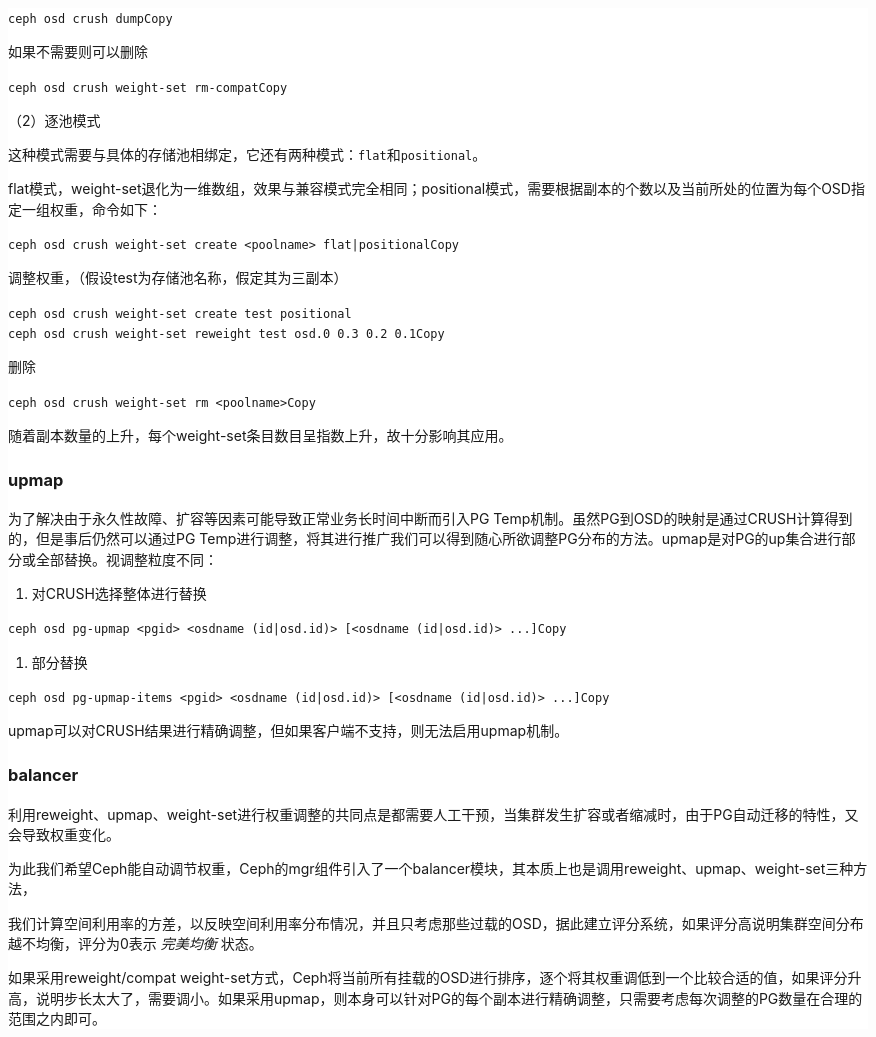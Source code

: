 ```
ceph osd crush dumpCopy
```

如果不需要则可以删除

```
ceph osd crush weight-set rm-compatCopy
```

（2）逐池模式

这种模式需要与具体的存储池相绑定，它还有两种模式：`flat`和`positional`。

flat模式，weight-set退化为一维数组，效果与兼容模式完全相同；positional模式，需要根据副本的个数以及当前所处的位置为每个OSD指定一组权重，命令如下：

```
ceph osd crush weight-set create <poolname> flat|positionalCopy
```

调整权重，（假设test为存储池名称，假定其为三副本）

```
ceph osd crush weight-set create test positional
ceph osd crush weight-set reweight test osd.0 0.3 0.2 0.1Copy
```

删除

```
ceph osd crush weight-set rm <poolname>Copy
```

随着副本数量的上升，每个weight-set条目数目呈指数上升，故十分影响其应用。

### upmap

为了解决由于永久性故障、扩容等因素可能导致正常业务长时间中断而引入PG Temp机制。虽然PG到OSD的映射是通过CRUSH计算得到的，但是事后仍然可以通过PG Temp进行调整，将其进行推广我们可以得到随心所欲调整PG分布的方法。upmap是对PG的up集合进行部分或全部替换。视调整粒度不同：

1. 对CRUSH选择整体进行替换

```
ceph osd pg-upmap <pgid> <osdname (id|osd.id)> [<osdname (id|osd.id)> ...]Copy
```

1. 部分替换

```
ceph osd pg-upmap-items <pgid> <osdname (id|osd.id)> [<osdname (id|osd.id)> ...]Copy
```

upmap可以对CRUSH结果进行精确调整，但如果客户端不支持，则无法启用upmap机制。

### balancer

利用reweight、upmap、weight-set进行权重调整的共同点是都需要人工干预，当集群发生扩容或者缩减时，由于PG自动迁移的特性，又会导致权重变化。

为此我们希望Ceph能自动调节权重，Ceph的mgr组件引入了一个balancer模块，其本质上也是调用reweight、upmap、weight-set三种方法，

 我们计算空间利用率的方差，以反映空间利用率分布情况，并且只考虑那些过载的OSD，据此建立评分系统，如果评分高说明集群空间分布越不均衡，评分为0表示 *完美均衡* 状态。

 如果采用reweight/compat weight-set方式，Ceph将当前所有挂载的OSD进行排序，逐个将其权重调低到一个比较合适的值，如果评分升高，说明步长太大了，需要调小。如果采用upmap，则本身可以针对PG的每个副本进行精确调整，只需要考虑每次调整的PG数量在合理的范围之内即可。
